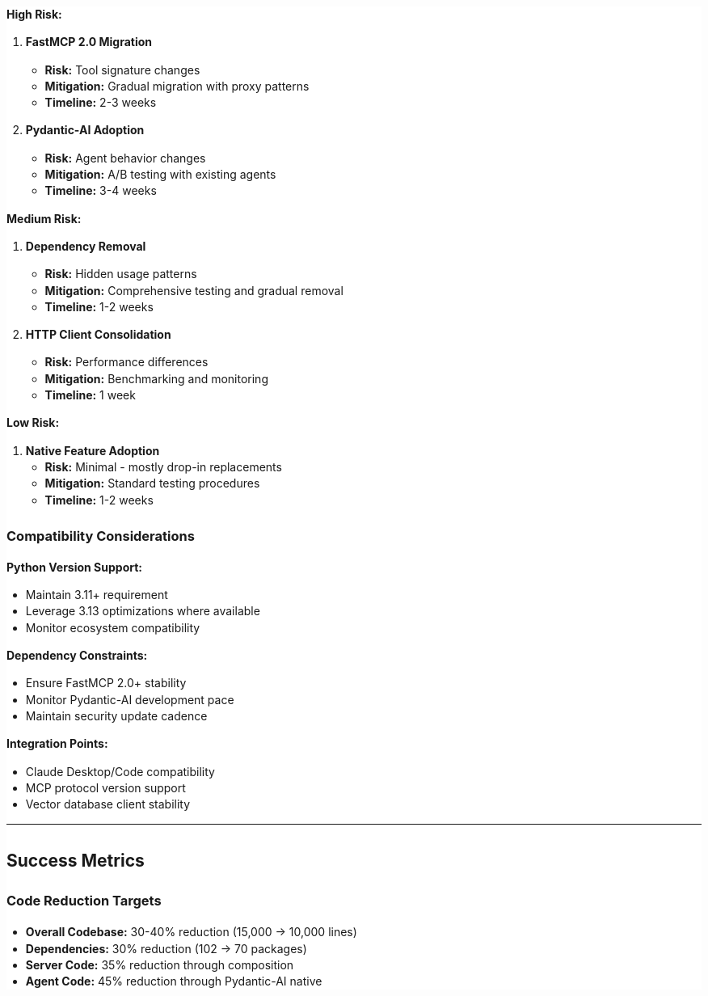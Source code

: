 **High Risk:**
1. **FastMCP 2.0 Migration**
   - **Risk:** Tool signature changes
   - **Mitigation:** Gradual migration with proxy patterns
   - **Timeline:** 2-3 weeks

2. **Pydantic-AI Adoption**
   - **Risk:** Agent behavior changes
   - **Mitigation:** A/B testing with existing agents
   - **Timeline:** 3-4 weeks

**Medium Risk:**
1. **Dependency Removal**
   - **Risk:** Hidden usage patterns
   - **Mitigation:** Comprehensive testing and gradual removal
   - **Timeline:** 1-2 weeks

2. **HTTP Client Consolidation**
   - **Risk:** Performance differences
   - **Mitigation:** Benchmarking and monitoring
   - **Timeline:** 1 week

**Low Risk:**
1. **Native Feature Adoption**
   - **Risk:** Minimal - mostly drop-in replacements
   - **Mitigation:** Standard testing procedures
   - **Timeline:** 1-2 weeks

### Compatibility Considerations

**Python Version Support:**
- Maintain 3.11+ requirement
- Leverage 3.13 optimizations where available
- Monitor ecosystem compatibility

**Dependency Constraints:**
- Ensure FastMCP 2.0+ stability
- Monitor Pydantic-AI development pace
- Maintain security update cadence

**Integration Points:**
- Claude Desktop/Code compatibility
- MCP protocol version support
- Vector database client stability

---

## Success Metrics

### Code Reduction Targets
- **Overall Codebase:** 30-40% reduction (15,000 → 10,000 lines)
- **Dependencies:** 30% reduction (102 → 70 packages)
- **Server Code:** 35% reduction through composition
- **Agent Code:** 45% reduction through Pydantic-AI native
